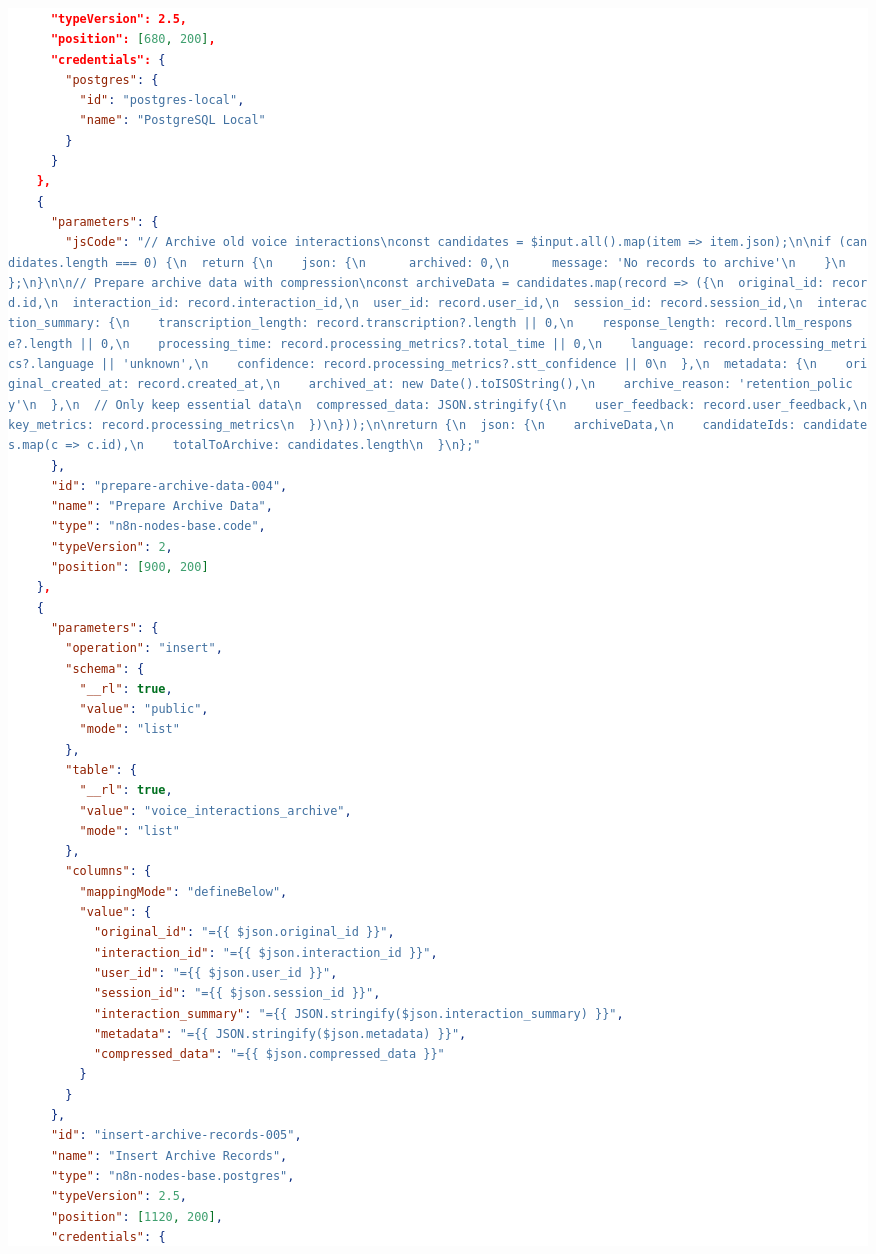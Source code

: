 ```json
      "typeVersion": 2.5,
      "position": [680, 200],
      "credentials": {
        "postgres": {
          "id": "postgres-local",
          "name": "PostgreSQL Local"
        }
      }
    },
    {
      "parameters": {
        "jsCode": "// Archive old voice interactions\nconst candidates = $input.all().map(item => item.json);\n\nif (candidates.length === 0) {\n  return {\n    json: {\n      archived: 0,\n      message: 'No records to archive'\n    }\n  };\n}\n\n// Prepare archive data with compression\nconst archiveData = candidates.map(record => ({\n  original_id: record.id,\n  interaction_id: record.interaction_id,\n  user_id: record.user_id,\n  session_id: record.session_id,\n  interaction_summary: {\n    transcription_length: record.transcription?.length || 0,\n    response_length: record.llm_response?.length || 0,\n    processing_time: record.processing_metrics?.total_time || 0,\n    language: record.processing_metrics?.language || 'unknown',\n    confidence: record.processing_metrics?.stt_confidence || 0\n  },\n  metadata: {\n    original_created_at: record.created_at,\n    archived_at: new Date().toISOString(),\n    archive_reason: 'retention_policy'\n  },\n  // Only keep essential data\n  compressed_data: JSON.stringify({\n    user_feedback: record.user_feedback,\n    key_metrics: record.processing_metrics\n  })\n}));\n\nreturn {\n  json: {\n    archiveData,\n    candidateIds: candidates.map(c => c.id),\n    totalToArchive: candidates.length\n  }\n};"
      },
      "id": "prepare-archive-data-004",
      "name": "Prepare Archive Data",
      "type": "n8n-nodes-base.code",
      "typeVersion": 2,
      "position": [900, 200]
    },
    {
      "parameters": {
        "operation": "insert",
        "schema": {
          "__rl": true,
          "value": "public",
          "mode": "list"
        },
        "table": {
          "__rl": true,
          "value": "voice_interactions_archive",
          "mode": "list"
        },
        "columns": {
          "mappingMode": "defineBelow",
          "value": {
            "original_id": "={{ $json.original_id }}",
            "interaction_id": "={{ $json.interaction_id }}",
            "user_id": "={{ $json.user_id }}",
            "session_id": "={{ $json.session_id }}",
            "interaction_summary": "={{ JSON.stringify($json.interaction_summary) }}",
            "metadata": "={{ JSON.stringify($json.metadata) }}",
            "compressed_data": "={{ $json.compressed_data }}"
          }
        }
      },
      "id": "insert-archive-records-005",
      "name": "Insert Archive Records",
      "type": "n8n-nodes-base.postgres",
      "typeVersion": 2.5,
      "position": [1120, 200],
      "credentials": {
```